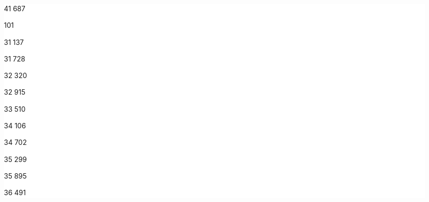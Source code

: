 </td>
      <td width="51">

41 687

</td>
    </tr>
    <tr>
      <td width="51">

101

</td>
      <td width="51">

31 137

</td>
      <td width="51">

31 728

</td>
      <td width="51">

32 320

</td>
      <td width="51">

32 915

</td>
      <td width="51">

33 510

</td>
      <td width="51">

34 106

</td>
      <td width="51">

34 702

</td>
      <td width="51">

35 299

</td>
      <td width="51">

35 895

</td>
      <td width="51">

36 491

